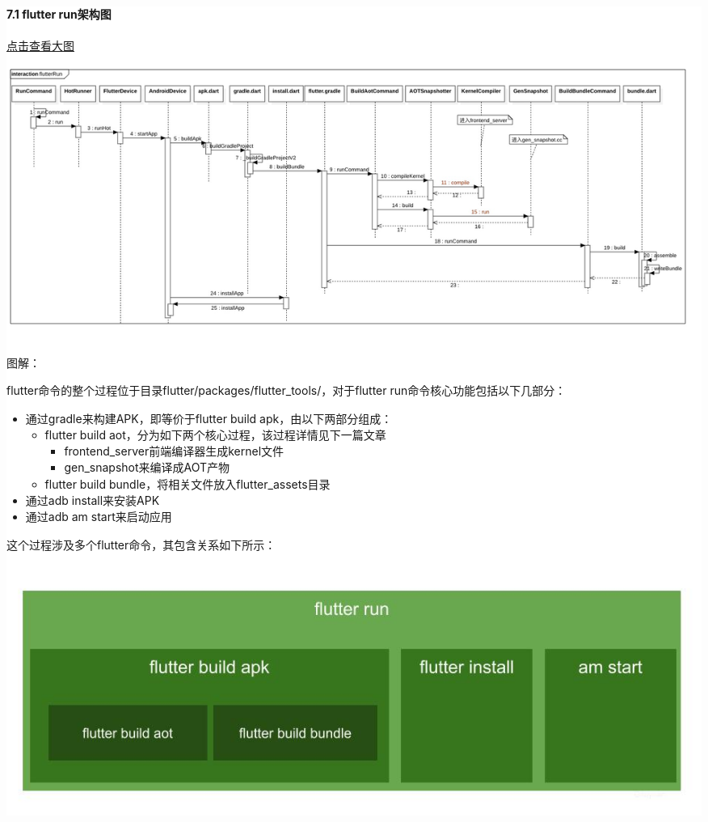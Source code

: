 #### 7.1 flutter run架构图

[点击查看大图](/img/flutter_command/flutterRun.jpg)

![flutterRun](/img/flutter_command/flutterRun.jpg)

图解：

flutter命令的整个过程位于目录flutter/packages/flutter_tools/，对于flutter run命令核心功能包括以下几部分：

- 通过gradle来构建APK，即等价于flutter build apk，由以下两部分组成：
  - flutter build aot，分为如下两个核心过程，该过程详情见下一篇文章
    - frontend_server前端编译器生成kernel文件
    - gen_snapshot来编译成AOT产物
  - flutter build bundle，将相关文件放入flutter_assets目录
- 通过adb install来安装APK
- 通过adb am start来启动应用

这个过程涉及多个flutter命令，其包含关系如下所示：

![flutterRun](/img/flutter_command/flutter_run_3.jpg)
